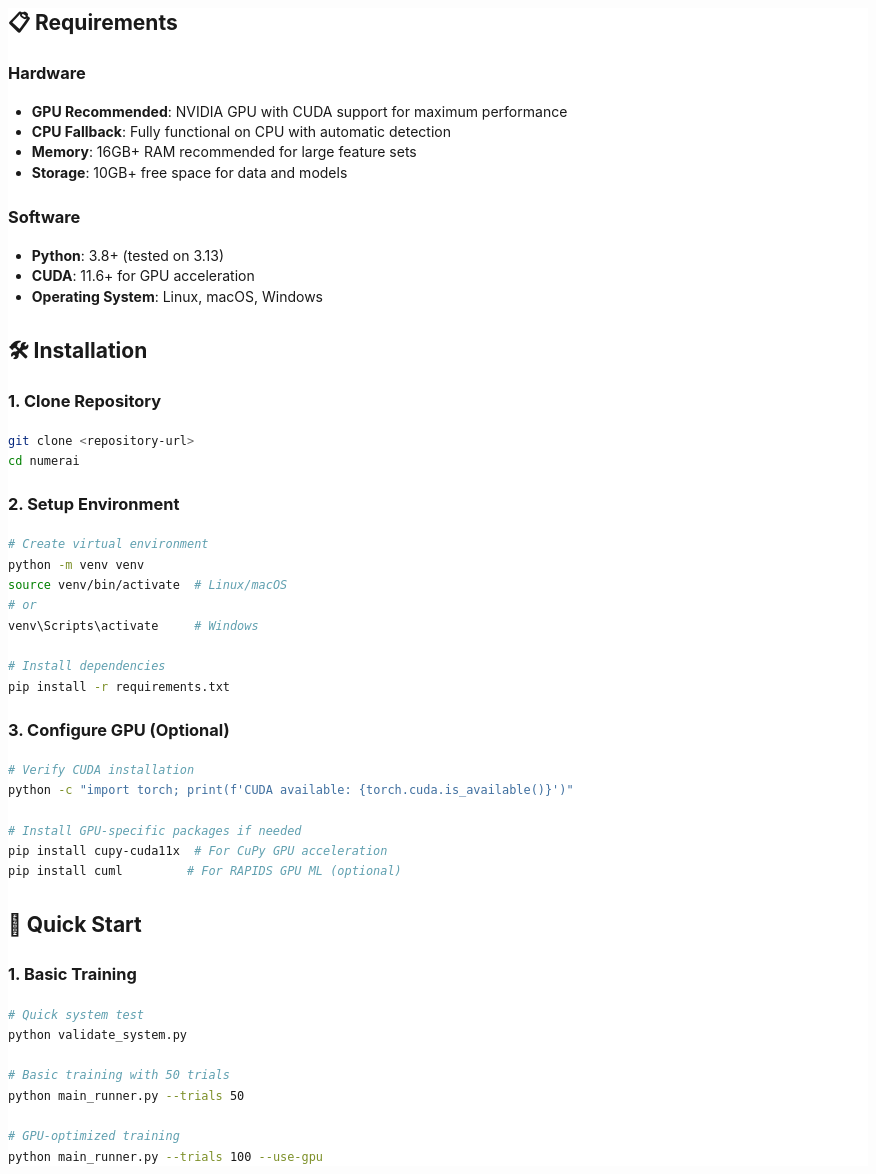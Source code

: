 ## 📋 Requirements

### **Hardware**
- **GPU Recommended**: NVIDIA GPU with CUDA support for maximum performance
- **CPU Fallback**: Fully functional on CPU with automatic detection
- **Memory**: 16GB+ RAM recommended for large feature sets
- **Storage**: 10GB+ free space for data and models

### **Software**
- **Python**: 3.8+ (tested on 3.13)
- **CUDA**: 11.6+ for GPU acceleration
- **Operating System**: Linux, macOS, Windows

## 🛠️ Installation

### **1. Clone Repository**
```bash
git clone <repository-url>
cd numerai
```

### **2. Setup Environment**
```bash
# Create virtual environment
python -m venv venv
source venv/bin/activate  # Linux/macOS
# or
venv\Scripts\activate     # Windows

# Install dependencies
pip install -r requirements.txt
```

### **3. Configure GPU (Optional)**
```bash
# Verify CUDA installation
python -c "import torch; print(f'CUDA available: {torch.cuda.is_available()}')"

# Install GPU-specific packages if needed
pip install cupy-cuda11x  # For CuPy GPU acceleration
pip install cuml         # For RAPIDS GPU ML (optional)
```

## 🚀 Quick Start

### **1. Basic Training**
```bash
# Quick system test
python validate_system.py

# Basic training with 50 trials
python main_runner.py --trials 50

# GPU-optimized training
python main_runner.py --trials 100 --use-gpu
```
